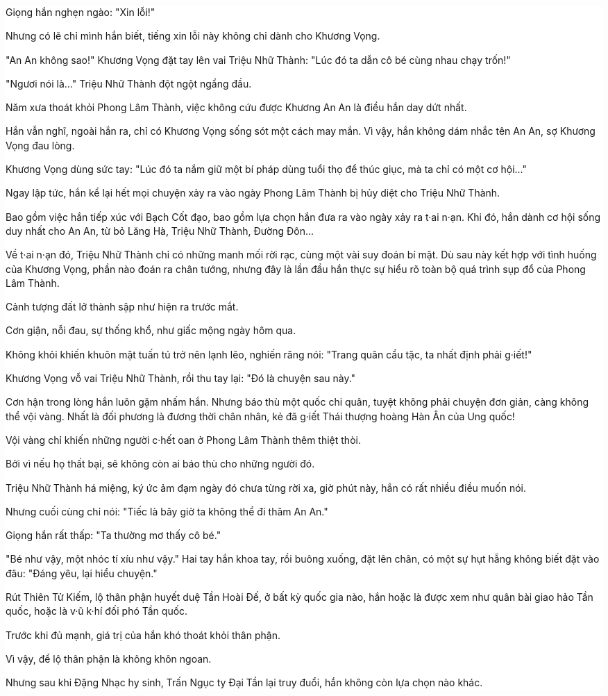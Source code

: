 Giọng hắn nghẹn ngào: "Xin lỗi!"

Nhưng có lẽ chỉ mình hắn biết, tiếng xin lỗi này không chỉ dành cho Khương Vọng.

"An An không sao!" Khương Vọng đặt tay lên vai Triệu Nhữ Thành: "Lúc đó ta dẫn cô bé cùng nhau chạy trốn!"

"Ngươi nói là..." Triệu Nhữ Thành đột ngột ngẩng đầu.

Năm xưa thoát khỏi Phong Lâm Thành, việc không cứu được Khương An An là điều hắn day dứt nhất.

Hắn vẫn nghĩ, ngoài hắn ra, chỉ có Khương Vọng sống sót một cách may mắn. Vì vậy, hắn không dám nhắc tên An An, sợ Khương Vọng đau lòng.

Khương Vọng dùng sức tay: "Lúc đó ta nắm giữ một bí pháp dùng tuổi thọ để thúc giục, mà ta chỉ có một cơ hội..."

Ngay lập tức, hắn kể lại hết mọi chuyện xảy ra vào ngày Phong Lâm Thành bị hủy diệt cho Triệu Nhữ Thành.

Bao gồm việc hắn tiếp xúc với Bạch Cốt đạo, bao gồm lựa chọn hắn đưa ra vào ngày xảy ra t·ai n·ạn. Khi đó, hắn dành cơ hội sống duy nhất cho An An, từ bỏ Lăng Hà, Triệu Nhữ Thành, Đường Đôn...

Về t·ai n·ạn đó, Triệu Nhữ Thành chỉ có những manh mối rời rạc, cùng một vài suy đoán bí mật. Dù sau này kết hợp với tình huống của Khương Vọng, phần nào đoán ra chân tướng, nhưng đây là lần đầu hắn thực sự hiểu rõ toàn bộ quá trình sụp đổ của Phong Lâm Thành.

Cảnh tượng đất lở thành sập như hiện ra trước mắt.

Cơn giận, nỗi đau, sự thống khổ, như giấc mộng ngày hôm qua.

Không khỏi khiến khuôn mặt tuấn tú trở nên lạnh lẽo, nghiến răng nói: "Trang quân cẩu tặc, ta nhất định phải g·iết!"

Khương Vọng vỗ vai Triệu Nhữ Thành, rồi thu tay lại: "Đó là chuyện sau này."

Cơn hận trong lòng hắn luôn gặm nhấm hắn. Nhưng báo thù một quốc chi quân, tuyệt không phải chuyện đơn giản, càng không thể vội vàng. Nhất là đối phương là đương thời chân nhân, kẻ đã g·iết Thái thượng hoàng Hàn Ân của Ung quốc!

Vội vàng chỉ khiến những người c·hết oan ở Phong Lâm Thành thêm thiệt thòi.

Bởi vì nếu họ thất bại, sẽ không còn ai báo thù cho những người đó.

Triệu Nhữ Thành há miệng, ký ức ảm đạm ngày đó chưa từng rời xa, giờ phút này, hắn có rất nhiều điều muốn nói.

Nhưng cuối cùng chỉ nói: "Tiếc là bây giờ ta không thể đi thăm An An."

Giọng hắn rất thấp: "Ta thường mơ thấy cô bé."

"Bé như vậy, một nhóc tí xíu như vậy." Hai tay hắn khoa tay, rồi buông xuống, đặt lên chân, có một sự hụt hẫng không biết đặt vào đâu: "Đáng yêu, lại hiểu chuyện."

Rút Thiên Tử Kiếm, lộ thân phận huyết duệ Tần Hoài Đế, ở bất kỳ quốc gia nào, hắn hoặc là được xem như quân bài giao hảo Tần quốc, hoặc là v·ũ k·hí đối phó Tần quốc.

Trước khi đủ mạnh, giá trị của hắn khó thoát khỏi thân phận.

Vì vậy, để lộ thân phận là không khôn ngoan.

Nhưng sau khi Đặng Nhạc hy sinh, Trấn Ngục ty Đại Tần lại truy đuổi, hắn không còn lựa chọn nào khác.
